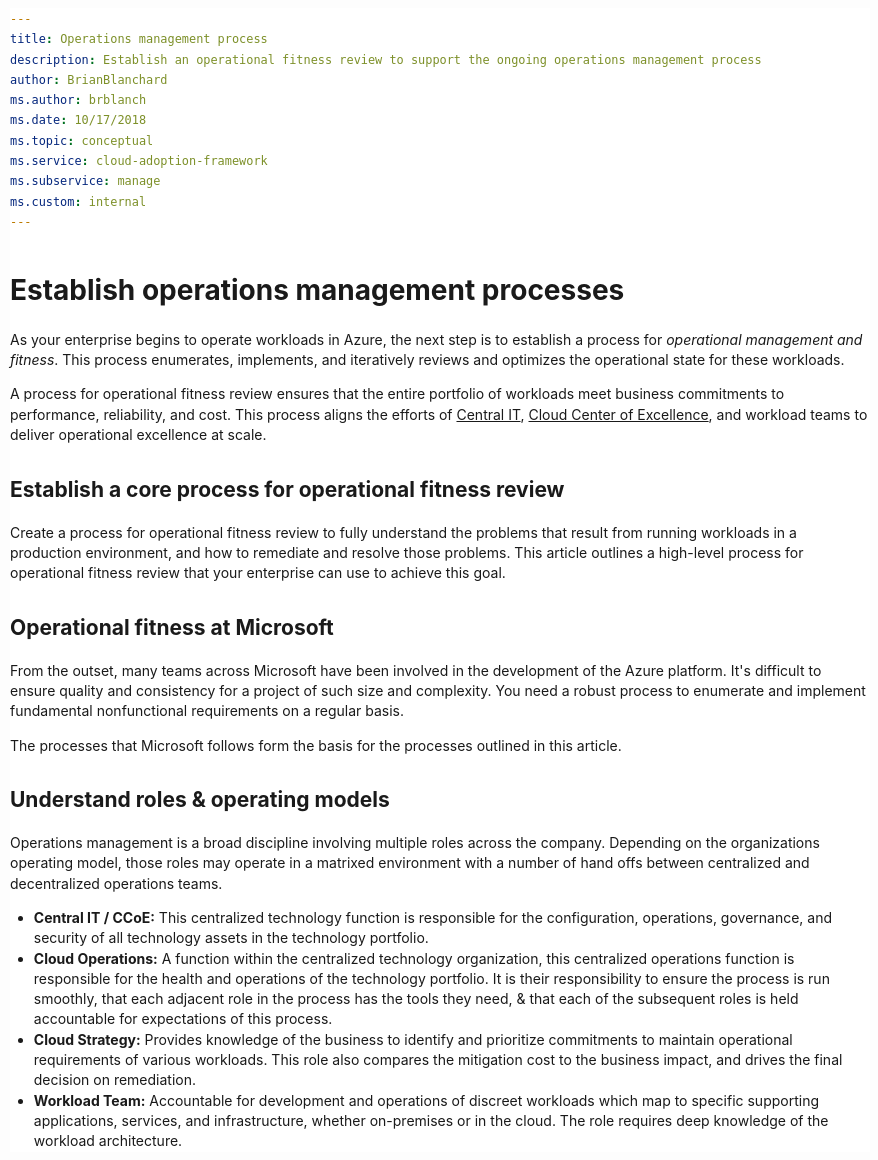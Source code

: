 ```yaml
---
title: Operations management process
description: Establish an operational fitness review to support the ongoing operations management process
author: BrianBlanchard
ms.author: brblanch
ms.date: 10/17/2018
ms.topic: conceptual
ms.service: cloud-adoption-framework
ms.subservice: manage
ms.custom: internal
---
```


# Establish operations management processes

As your enterprise begins to operate workloads in Azure, the next step is to establish a process for *operational management and fitness*. This process enumerates, implements, and iteratively reviews and optimizes the operational state for these workloads.

A process for operational fitness review ensures that the entire portfolio of workloads meet business commitments to performance, reliability, and cost. This process aligns the efforts of [Central IT](../organize/central-it.md), [Cloud Center of Excellence](../organize/cloud-center-of-excellence.md), and workload teams to deliver operational excellence at scale.

## Establish a core process for operational fitness review

Create a process for operational fitness review to fully understand the problems that result from running workloads in a production environment, and how to remediate and resolve those problems. This article outlines a high-level process for operational fitness review that your enterprise can use to achieve this goal.

## Operational fitness at Microsoft

From the outset, many teams across Microsoft have been involved in the development of the Azure platform. It's difficult to ensure quality and consistency for a project of such size and complexity. You need a robust process to enumerate and implement fundamental nonfunctional requirements on a regular basis.

The processes that Microsoft follows form the basis for the processes outlined in this article.

## Understand roles & operating models

Operations management is a broad discipline involving multiple roles across the company. Depending on the organizations operating model, those roles may operate in a matrixed environment with a number of hand offs between centralized and decentralized operations teams.

- **Central IT / CCoE:** This centralized technology function is responsible for the configuration, operations, governance, and security of all technology assets in the technology portfolio.
- **Cloud Operations:** A function within the centralized technology organization, this centralized operations function is responsible for the health and operations of the technology portfolio. It is their responsibility to ensure the process is run smoothly, that each adjacent role in the process has the tools they need, & that each of the subsequent roles is held accountable for expectations of this process.
- **Cloud Strategy:** Provides knowledge of the business to identify and prioritize commitments to maintain operational requirements of various workloads. This role also compares the mitigation cost to the business impact, and drives the final decision on remediation.
- **Workload Team:** Accountable for development and operations of discreet workloads which map to specific supporting applications, services, and infrastructure, whether on-premises or in the cloud. The role requires deep knowledge of the workload architecture.
